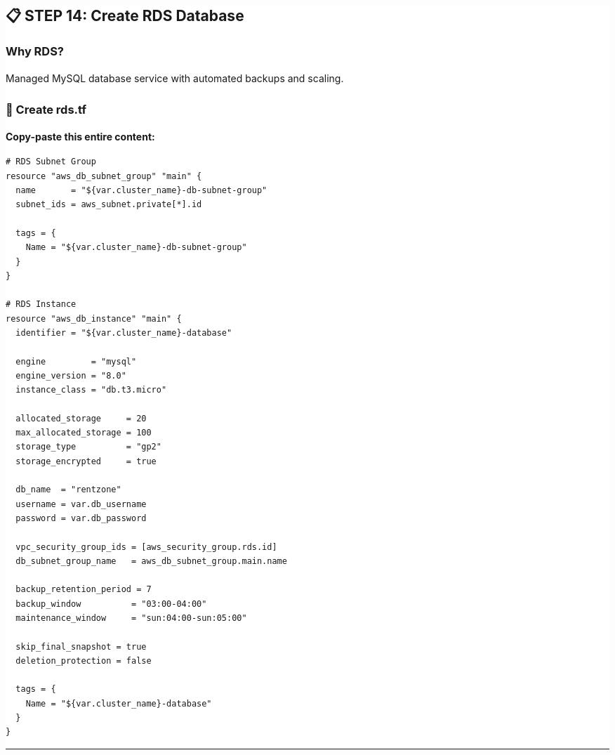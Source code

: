 
## 📋 STEP 14: Create RDS Database

### Why RDS?
Managed MySQL database service with automated backups and scaling.

### 🔧 Create rds.tf
**Copy-paste this entire content:**
```hcl
# RDS Subnet Group
resource "aws_db_subnet_group" "main" {
  name       = "${var.cluster_name}-db-subnet-group"
  subnet_ids = aws_subnet.private[*].id

  tags = {
    Name = "${var.cluster_name}-db-subnet-group"
  }
}

# RDS Instance
resource "aws_db_instance" "main" {
  identifier = "${var.cluster_name}-database"

  engine         = "mysql"
  engine_version = "8.0"
  instance_class = "db.t3.micro"

  allocated_storage     = 20
  max_allocated_storage = 100
  storage_type          = "gp2"
  storage_encrypted     = true

  db_name  = "rentzone"
  username = var.db_username
  password = var.db_password

  vpc_security_group_ids = [aws_security_group.rds.id]
  db_subnet_group_name   = aws_db_subnet_group.main.name

  backup_retention_period = 7
  backup_window          = "03:00-04:00"
  maintenance_window     = "sun:04:00-sun:05:00"

  skip_final_snapshot = true
  deletion_protection = false

  tags = {
    Name = "${var.cluster_name}-database"
  }
}
```

---
